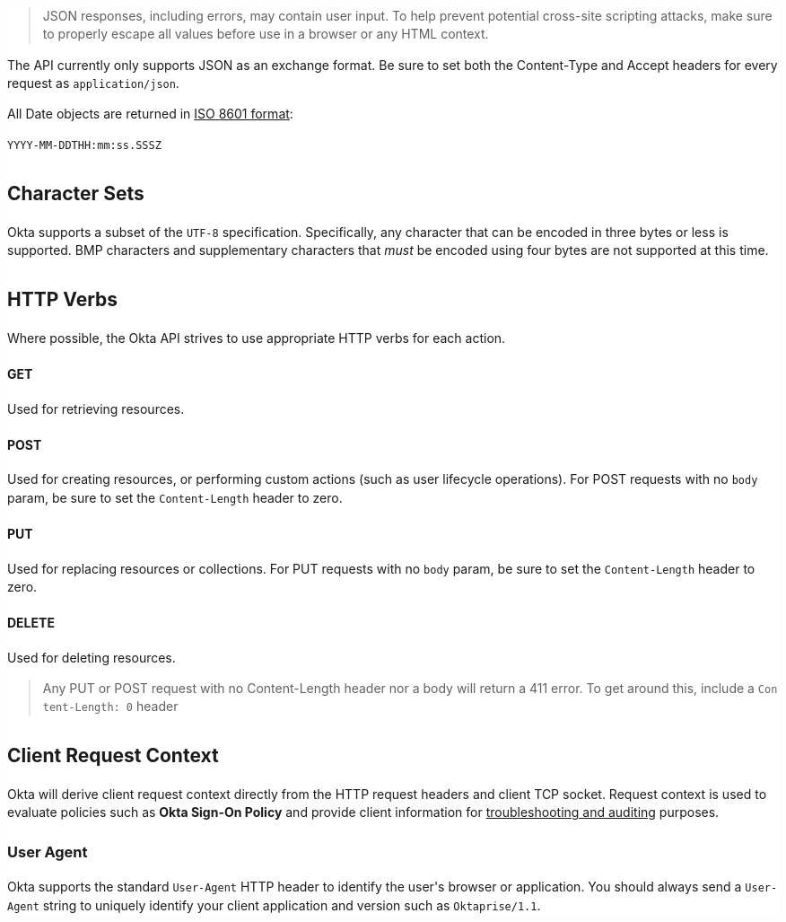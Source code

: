 > JSON responses, including errors, may contain user input. To help prevent potential cross-site scripting attacks, make sure to properly escape all values before use in a browser or any HTML context.

The API currently only supports JSON as an exchange format.  Be sure to set both the Content-Type and Accept headers for every request as `application/json`.

All Date objects are returned in [ISO 8601 format](https://tools.ietf.org/html/rfc3339):

    YYYY-MM-DDTHH:mm:ss.SSSZ

## Character Sets
Okta supports a subset of the `UTF-8` specification. Specifically, any character that can be encoded in three bytes or less is supported. BMP characters and supplementary characters that *must* be encoded using four bytes are not supported at this time.

## HTTP Verbs

Where possible, the Okta API strives to use appropriate HTTP verbs for each
action.

#### GET

Used for retrieving resources.

#### POST

Used for creating resources, or performing custom actions (such as
user lifecycle operations).  For POST requests
with no `body` param, be sure to set the `Content-Length` header to zero.

#### PUT

Used for replacing resources or collections. For PUT requests
with no `body` param, be sure to set the `Content-Length` header to zero.

#### DELETE

Used for deleting resources.

> Any PUT or POST request with no Content-Length header nor a body will return a 411 error.  To get around this, include a `Content-Length: 0` header

## Client Request Context

Okta will derive client request context directly from the HTTP request headers and client TCP socket.  Request context is used to evaluate policies such as **Okta Sign-On Policy** and provide client information for [troubleshooting and auditing](../resources/events.html#client-objecttype) purposes.

### User Agent

Okta supports the standard `User-Agent` HTTP header to identify the user's browser or application.  You should always send a `User-Agent` string to uniquely identify your client application and version such as `Oktaprise/1.1`.
